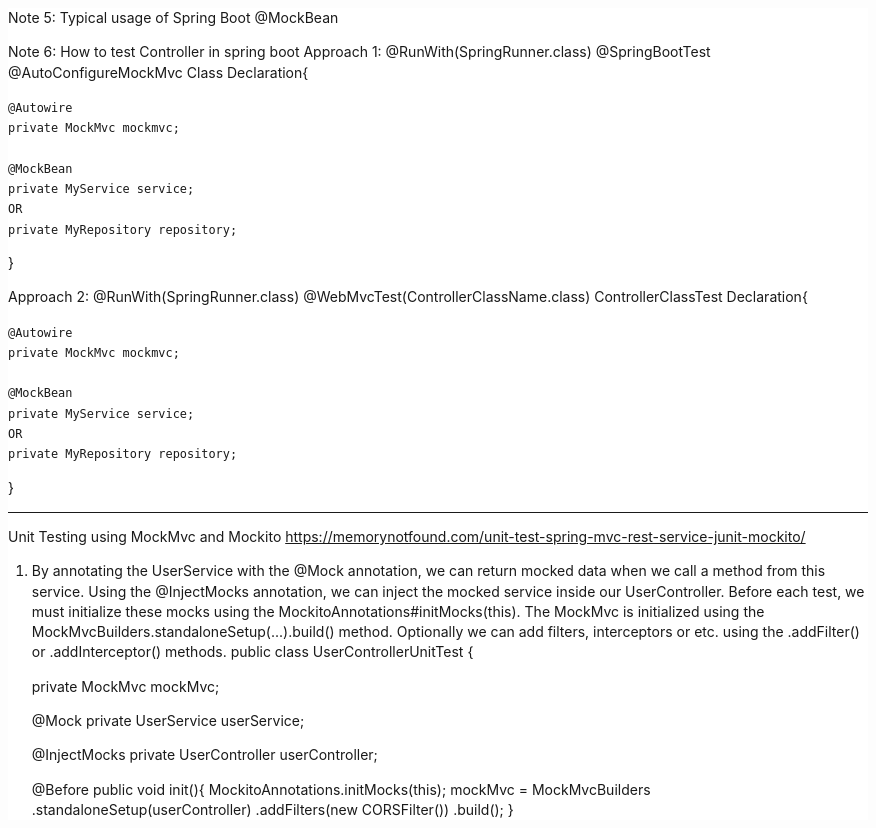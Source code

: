 Note 5:
Typical usage of Spring Boot @MockBean

Note 6: How to test Controller in spring boot
Approach 1: @RunWith(SpringRunner.class)
@SpringBootTest
@AutoConfigureMockMvc
Class Declaration{

    @Autowire
    private MockMvc mockmvc;

    @MockBean
    private MyService service;
    OR
    private MyRepository repository;
}

Approach 2: @RunWith(SpringRunner.class)
@WebMvcTest(ControllerClassName.class)
ControllerClassTest Declaration{

    @Autowire
    private MockMvc mockmvc;

    @MockBean
    private MyService service;
    OR
    private MyRepository repository;
}

**********************************************************************************************

Unit Testing using MockMvc and Mockito
https://memorynotfound.com/unit-test-spring-mvc-rest-service-junit-mockito/

1. By annotating the UserService with the @Mock annotation, we can return mocked data when we call a method from this service. Using the @InjectMocks annotation, we can inject the mocked service inside our UserController. Before each test, we must initialize these mocks using the MockitoAnnotations#initMocks(this).
The MockMvc is initialized using the MockMvcBuilders.standaloneSetup(...).build() method. Optionally we can add filters, interceptors or etc. using the .addFilter() or .addInterceptor() methods.
public class UserControllerUnitTest {

    private MockMvc mockMvc;

    @Mock
    private UserService userService;

    @InjectMocks
    private UserController userController;

    @Before
    public void init(){
        MockitoAnnotations.initMocks(this);
        mockMvc = MockMvcBuilders
                .standaloneSetup(userController)
                .addFilters(new CORSFilter())
                .build();
    }
